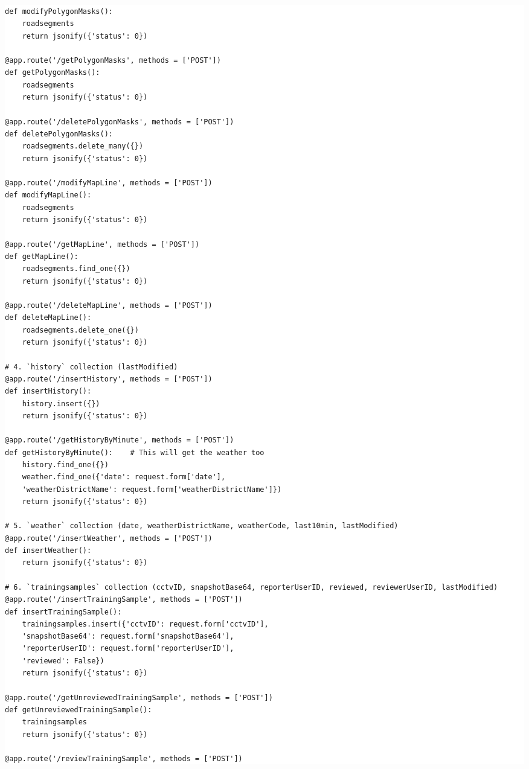 ```py3
def modifyPolygonMasks():
    roadsegments
    return jsonify({'status': 0})

@app.route('/getPolygonMasks', methods = ['POST'])
def getPolygonMasks():
    roadsegments
    return jsonify({'status': 0})

@app.route('/deletePolygonMasks', methods = ['POST'])
def deletePolygonMasks():
    roadsegments.delete_many({})
    return jsonify({'status': 0})

@app.route('/modifyMapLine', methods = ['POST'])
def modifyMapLine():
    roadsegments
    return jsonify({'status': 0})

@app.route('/getMapLine', methods = ['POST'])
def getMapLine():
    roadsegments.find_one({})
    return jsonify({'status': 0})

@app.route('/deleteMapLine', methods = ['POST'])
def deleteMapLine():
    roadsegments.delete_one({})
    return jsonify({'status': 0})

# 4. `history` collection (lastModified)
@app.route('/insertHistory', methods = ['POST'])
def insertHistory():
    history.insert({})
    return jsonify({'status': 0})

@app.route('/getHistoryByMinute', methods = ['POST'])
def getHistoryByMinute():    # This will get the weather too
    history.find_one({})
    weather.find_one({'date': request.form['date'],
    'weatherDistrictName': request.form['weatherDistrictName']})
    return jsonify({'status': 0})

# 5. `weather` collection (date, weatherDistrictName, weatherCode, last10min, lastModified)
@app.route('/insertWeather', methods = ['POST'])
def insertWeather():
    return jsonify({'status': 0})

# 6. `trainingsamples` collection (cctvID, snapshotBase64, reporterUserID, reviewed, reviewerUserID, lastModified)
@app.route('/insertTrainingSample', methods = ['POST'])
def insertTrainingSample():
    trainingsamples.insert({'cctvID': request.form['cctvID'],
    'snapshotBase64': request.form['snapshotBase64'],
    'reporterUserID': request.form['reporterUserID'],
    'reviewed': False})
    return jsonify({'status': 0})

@app.route('/getUnreviewedTrainingSample', methods = ['POST'])
def getUnreviewedTrainingSample():
    trainingsamples
    return jsonify({'status': 0})

@app.route('/reviewTrainingSample', methods = ['POST'])
```